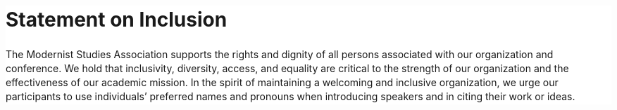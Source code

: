 # **Statement on Inclusion**

The Modernist Studies Association supports the rights and dignity of all
persons associated with our organization and conference. We hold that
inclusivity, diversity, access, and equality are critical to the
strength of our organization and the effectiveness of our academic
mission. In the spirit of maintaining a welcoming and inclusive
organization, we urge our participants to use individuals’ preferred
names and pronouns when introducing speakers and in citing their work or
ideas.
